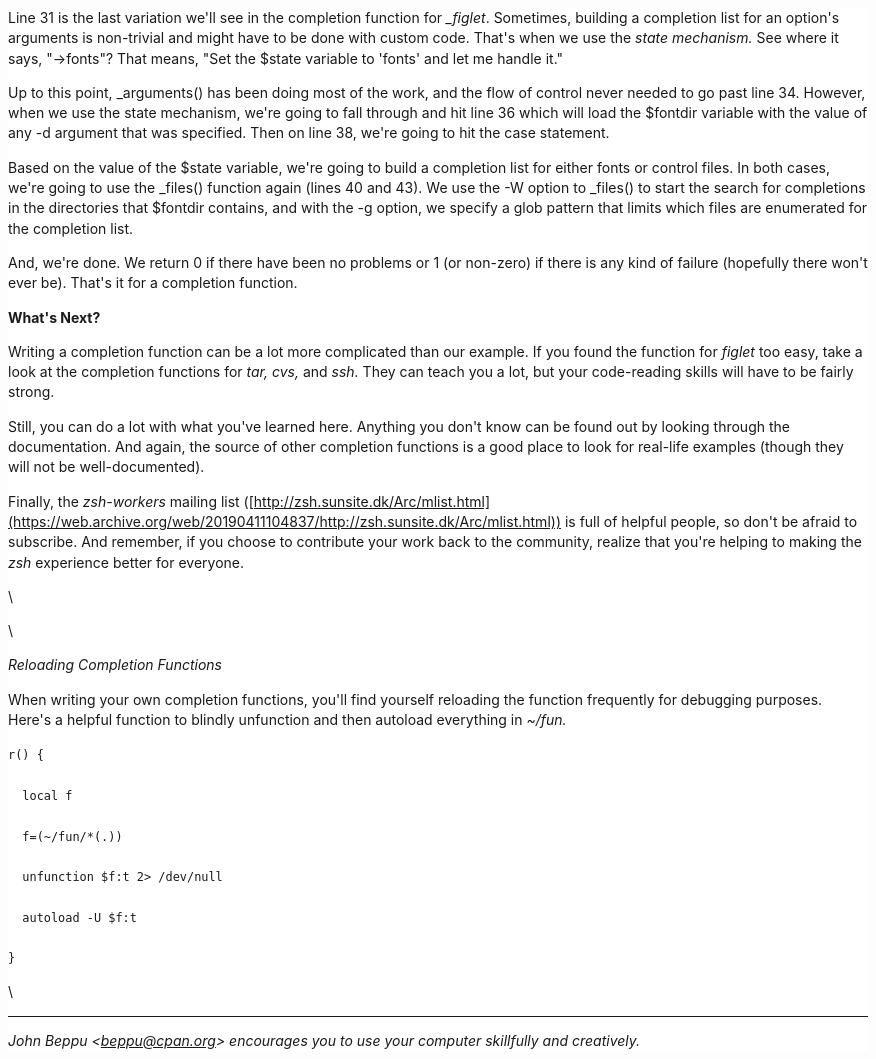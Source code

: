 Line 31 is the last variation we'll see in the completion function for *\_figlet*. Sometimes, building a completion list for an option's arguments is non-trivial and might have to be done with custom code. That's when we use the *state mechanism.* See where it says, "-\>fonts"? That means, "Set the \$state variable to 'fonts' and let me handle it."

Up to this point, \_arguments() has been doing most of the work, and the flow of control never needed to go past line 34. However, when we use the state mechanism, we're going to fall through and hit line 36 which will load the \$fontdir variable with the value of any -d argument that was specified. Then on line 38, we're going to hit the case statement.

Based on the value of the \$state variable, we're going to build a completion list for either fonts or control files. In both cases, we're going to use the \_files() function again (lines 40 and 43). We use the -W option to \_files() to start the search for completions in the directories that \$fontdir contains, and with the -g option, we specify a glob pattern that limits which files are enumerated for the completion list.

And, we're done. We return 0 if there have been no problems or 1 (or non-zero) if there is any kind of failure (hopefully there won't ever be). That's it for a completion function.

**What's Next?**

Writing a completion function can be a lot more complicated than our example. If you found the function for *figlet* too easy, take a look at the completion functions for *tar, cvs,* and *ssh.* They can teach you a lot, but your code-reading skills will have to be fairly strong.

Still, you can do a lot with what you've learned here. Anything you don't know can be found out by looking through the documentation. And again, the source of other completion functions is a good place to look for real-life examples (though they will not be well-documented).

Finally, the *zsh-workers* mailing list ([http://zsh.sunsite.dk/Arc/mlist.html](https://web.archive.org/web/20190411104837/http://zsh.sunsite.dk/Arc/mlist.html)) is full of helpful people, so don't be afraid to subscribe. And remember, if you choose to contribute your work back to the community, realize that you're helping to making the *zsh* experience better for everyone.

\

\

*Reloading Completion Functions*

When writing your own completion functions, you'll find yourself reloading the function frequently for debugging purposes. Here's a helpful function to blindly unfunction and then autoload everything in *\~/fun.*


    r() {

      local f

      f=(~/fun/*(.))

      unfunction $f:t 2> /dev/null

      autoload -U $f:t

    }

\

------------------------------------------------------------------------

*John Beppu \<[beppu\@cpan.org](https://web.archive.org/web/20190411104837/mailto:beppu@cpan.org)\> encourages you to use your computer skillfully and creatively.*
